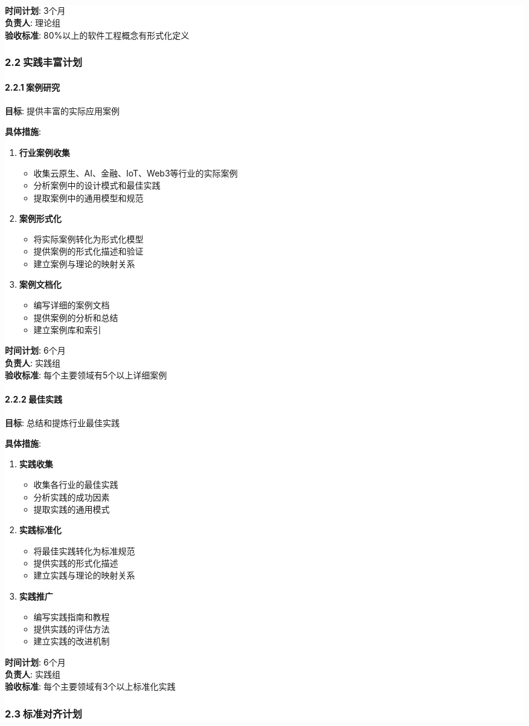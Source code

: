 **时间计划**: 3个月  
**负责人**: 理论组  
**验收标准**: 80%以上的软件工程概念有形式化定义

### 2.2 实践丰富计划

#### 2.2.1 案例研究

**目标**: 提供丰富的实际应用案例

**具体措施**:

1. **行业案例收集**
   - 收集云原生、AI、金融、IoT、Web3等行业的实际案例
   - 分析案例中的设计模式和最佳实践
   - 提取案例中的通用模型和规范

2. **案例形式化**
   - 将实际案例转化为形式化模型
   - 提供案例的形式化描述和验证
   - 建立案例与理论的映射关系

3. **案例文档化**
   - 编写详细的案例文档
   - 提供案例的分析和总结
   - 建立案例库和索引

**时间计划**: 6个月  
**负责人**: 实践组  
**验收标准**: 每个主要领域有5个以上详细案例

#### 2.2.2 最佳实践

**目标**: 总结和提炼行业最佳实践

**具体措施**:

1. **实践收集**
   - 收集各行业的最佳实践
   - 分析实践的成功因素
   - 提取实践的通用模式

2. **实践标准化**
   - 将最佳实践转化为标准规范
   - 提供实践的形式化描述
   - 建立实践与理论的映射关系

3. **实践推广**
   - 编写实践指南和教程
   - 提供实践的评估方法
   - 建立实践的改进机制

**时间计划**: 6个月  
**负责人**: 实践组  
**验收标准**: 每个主要领域有3个以上标准化实践

### 2.3 标准对齐计划
